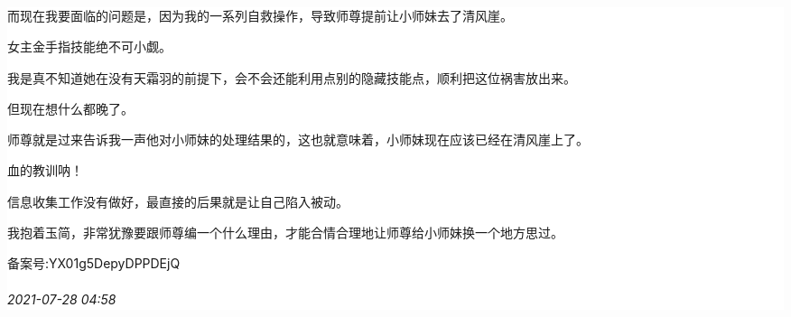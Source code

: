 
而现在我要面临的问题是，因为我的一系列自救操作，导致师尊提前让小师妹去了清风崖。


女主金手指技能绝不可小觑。


我是真不知道她在没有天霜羽的前提下，会不会还能利用点别的隐藏技能点，顺利把这位祸害放出来。


但现在想什么都晚了。


师尊就是过来告诉我一声他对小师妹的处理结果的，这也就意味着，小师妹现在应该已经在清风崖上了。


血的教训呐！


信息收集工作没有做好，最直接的后果就是让自己陷入被动。


我抱着玉简，非常犹豫要跟师尊编一个什么理由，才能合情合理地让师尊给小师妹换一个地方思过。


备案号:YX01g5DepyDPPDEjQ


###### 2021-07-28 04:58
